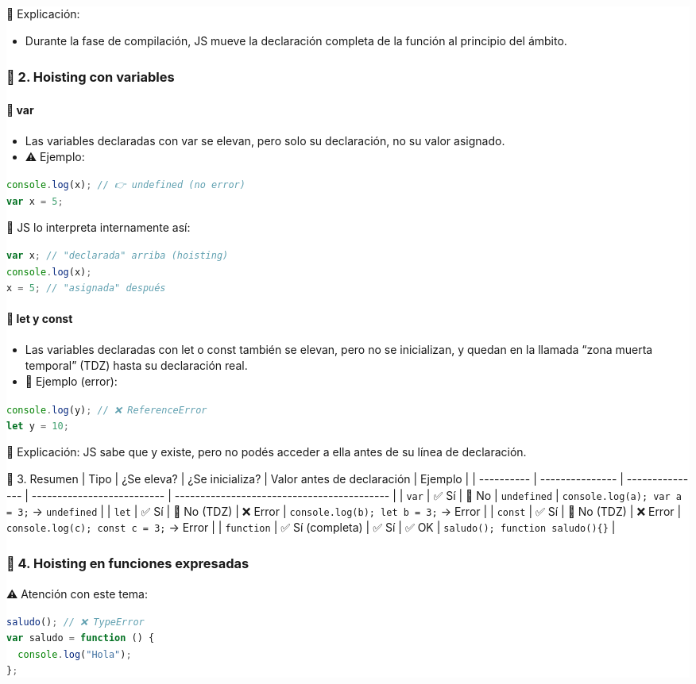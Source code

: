 📌 Explicación:

- Durante la fase de compilación, JS mueve la declaración completa de la función al principio del ámbito.

### 🧩 2. Hoisting con variables

#### 🔸 var

- Las variables declaradas con var se elevan, pero solo su declaración, no su valor asignado.
- ⚠️ Ejemplo:

```js
console.log(x); // 👉 undefined (no error)
var x = 5;
```

📌 JS lo interpreta internamente así:

```js
var x; // "declarada" arriba (hoisting)
console.log(x);
x = 5; // "asignada" después
```

#### 🔸 let y const

- Las variables declaradas con let o const también se elevan, pero no se inicializan, y quedan en la llamada “zona muerta temporal” (TDZ) hasta su declaración real.
- 🚫 Ejemplo (error):

```js
console.log(y); // ❌ ReferenceError
let y = 10;
```

📌 Explicación: JS sabe que y existe, pero no podés acceder a ella antes de su línea de declaración.

🧩 3. Resumen
| Tipo | ¿Se eleva? | ¿Se inicializa? | Valor antes de declaración | Ejemplo |
| ---------- | --------------- | --------------- | -------------------------- | ------------------------------------------ |
| `var` | ✅ Sí | 🚫 No | `undefined` | `console.log(a); var a = 3;` → `undefined` |
| `let` | ✅ Sí | 🚫 No (TDZ) | ❌ Error | `console.log(b); let b = 3;` → Error |
| `const` | ✅ Sí | 🚫 No (TDZ) | ❌ Error | `console.log(c); const c = 3;` → Error |
| `function` | ✅ Sí (completa) | ✅ Sí | ✅ OK | `saludo(); function saludo(){}` |

### 🧩 4. Hoisting en funciones expresadas

⚠️ Atención con este tema:

```js
saludo(); // ❌ TypeError
var saludo = function () {
  console.log("Hola");
};
```
